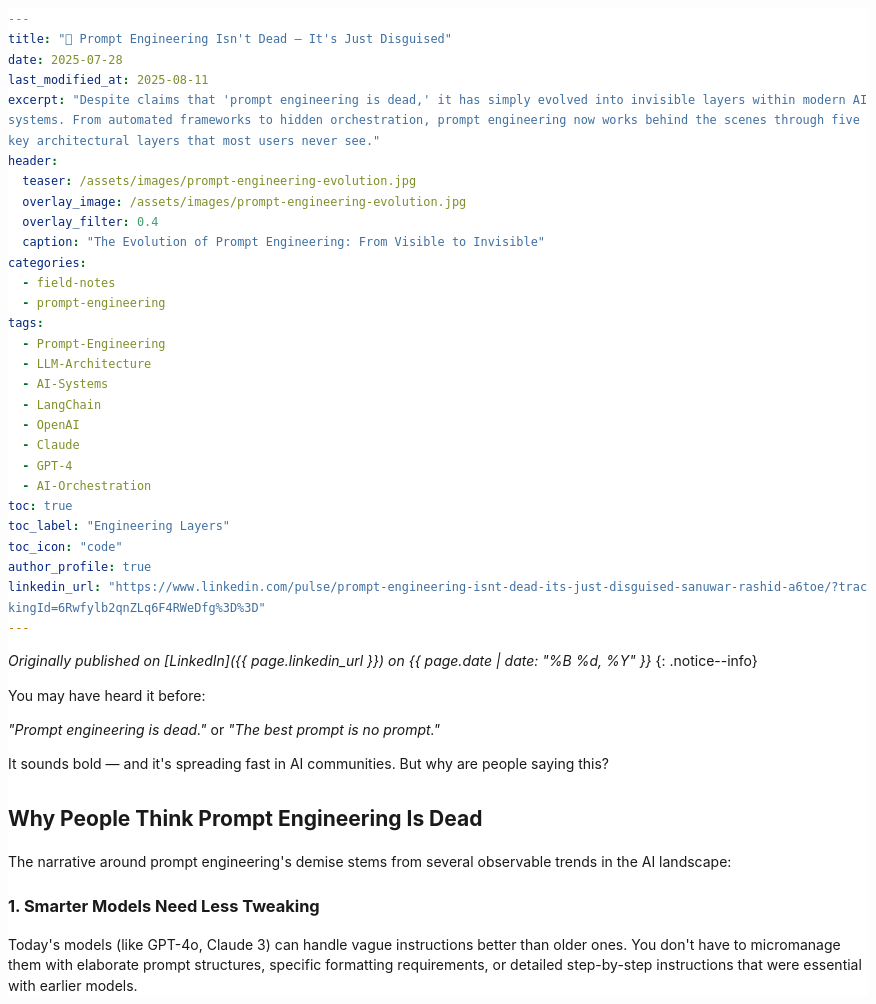 ```yaml
---
title: "💬 Prompt Engineering Isn't Dead — It's Just Disguised"
date: 2025-07-28
last_modified_at: 2025-08-11
excerpt: "Despite claims that 'prompt engineering is dead,' it has simply evolved into invisible layers within modern AI systems. From automated frameworks to hidden orchestration, prompt engineering now works behind the scenes through five key architectural layers that most users never see."
header:
  teaser: /assets/images/prompt-engineering-evolution.jpg
  overlay_image: /assets/images/prompt-engineering-evolution.jpg
  overlay_filter: 0.4
  caption: "The Evolution of Prompt Engineering: From Visible to Invisible"
categories:
  - field-notes
  - prompt-engineering
tags:
  - Prompt-Engineering
  - LLM-Architecture
  - AI-Systems
  - LangChain
  - OpenAI
  - Claude
  - GPT-4
  - AI-Orchestration
toc: true
toc_label: "Engineering Layers"
toc_icon: "code"
author_profile: true
linkedin_url: "https://www.linkedin.com/pulse/prompt-engineering-isnt-dead-its-just-disguised-sanuwar-rashid-a6toe/?trackingId=6Rwfylb2qnZLq6F4RWeDfg%3D%3D"
---
```


*Originally published on [LinkedIn]({{ page.linkedin_url }}) on {{ page.date | date: "%B %d, %Y" }}*
{: .notice--info}

You may have heard it before:

*"Prompt engineering is dead."* or *"The best prompt is no prompt."*

It sounds bold — and it's spreading fast in AI communities. But why are people saying this?

## Why People Think Prompt Engineering Is Dead

The narrative around prompt engineering's demise stems from several observable trends in the AI landscape:

### 1. Smarter Models Need Less Tweaking

Today's models (like GPT-4o, Claude 3) can handle vague instructions better than older ones. You don't have to micromanage them with elaborate prompt structures, specific formatting requirements, or detailed step-by-step instructions that were essential with earlier models.
